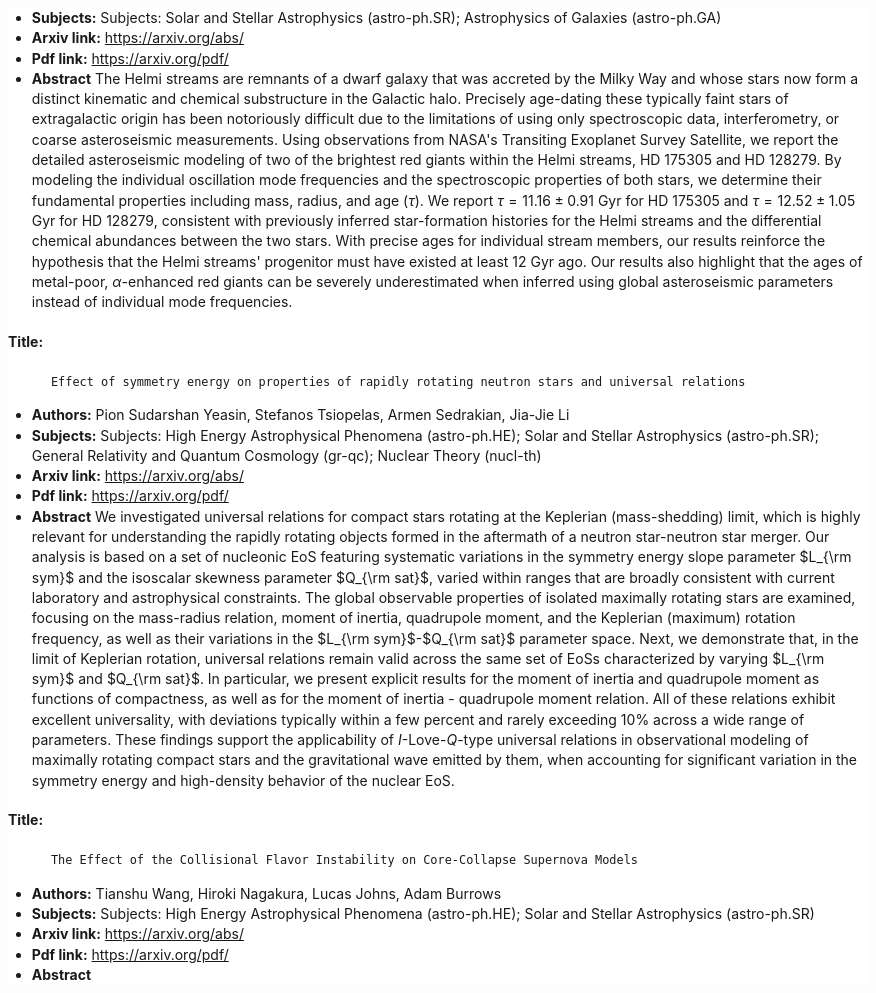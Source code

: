  - **Subjects:** Subjects:
Solar and Stellar Astrophysics (astro-ph.SR); Astrophysics of Galaxies (astro-ph.GA)
 - **Arxiv link:** https://arxiv.org/abs/
 - **Pdf link:** https://arxiv.org/pdf/
 - **Abstract**
 The Helmi streams are remnants of a dwarf galaxy that was accreted by the Milky Way and whose stars now form a distinct kinematic and chemical substructure in the Galactic halo. Precisely age-dating these typically faint stars of extragalactic origin has been notoriously difficult due to the limitations of using only spectroscopic data, interferometry, or coarse asteroseismic measurements. Using observations from NASA's Transiting Exoplanet Survey Satellite, we report the detailed asteroseismic modeling of two of the brightest red giants within the Helmi streams, HD 175305 and HD 128279. By modeling the individual oscillation mode frequencies and the spectroscopic properties of both stars, we determine their fundamental properties including mass, radius, and age ($\tau$). We report $\tau = 11.16 \pm 0.91$ Gyr for HD 175305 and $\tau = 12.52 \pm 1.05$ Gyr for HD 128279, consistent with previously inferred star-formation histories for the Helmi streams and the differential chemical abundances between the two stars. With precise ages for individual stream members, our results reinforce the hypothesis that the Helmi streams' progenitor must have existed at least 12 Gyr ago. Our results also highlight that the ages of metal-poor, $\alpha$-enhanced red giants can be severely underestimated when inferred using global asteroseismic parameters instead of individual mode frequencies.
#### Title:
          Effect of symmetry energy on properties of rapidly rotating neutron stars and universal relations
 - **Authors:** Pion Sudarshan Yeasin, Stefanos Tsiopelas, Armen Sedrakian, Jia-Jie Li
 - **Subjects:** Subjects:
High Energy Astrophysical Phenomena (astro-ph.HE); Solar and Stellar Astrophysics (astro-ph.SR); General Relativity and Quantum Cosmology (gr-qc); Nuclear Theory (nucl-th)
 - **Arxiv link:** https://arxiv.org/abs/
 - **Pdf link:** https://arxiv.org/pdf/
 - **Abstract**
 We investigated universal relations for compact stars rotating at the Keplerian (mass-shedding) limit, which is highly relevant for understanding the rapidly rotating objects formed in the aftermath of a neutron star-neutron star merger. Our analysis is based on a set of nucleonic EoS featuring systematic variations in the symmetry energy slope parameter $L_{\rm sym}$ and the isoscalar skewness parameter $Q_{\rm sat}$, varied within ranges that are broadly consistent with current laboratory and astrophysical constraints. The global observable properties of isolated maximally rotating stars are examined, focusing on the mass-radius relation, moment of inertia, quadrupole moment, and the Keplerian (maximum) rotation frequency, as well as their variations in the $L_{\rm sym}$-$Q_{\rm sat}$ parameter space. Next, we demonstrate that, in the limit of Keplerian rotation, universal relations remain valid across the same set of EoSs characterized by varying $L_{\rm sym}$ and $Q_{\rm sat}$. In particular, we present explicit results for the moment of inertia and quadrupole moment as functions of compactness, as well as for the moment of inertia - quadrupole moment relation. All of these relations exhibit excellent universality, with deviations typically within a few percent and rarely exceeding 10\% across a wide range of parameters. These findings support the applicability of $I$-Love-$Q$-type universal relations in observational modeling of maximally rotating compact stars and the gravitational wave emitted by them, when accounting for significant variation in the symmetry energy and high-density behavior of the nuclear EoS.
#### Title:
          The Effect of the Collisional Flavor Instability on Core-Collapse Supernova Models
 - **Authors:** Tianshu Wang, Hiroki Nagakura, Lucas Johns, Adam Burrows
 - **Subjects:** Subjects:
High Energy Astrophysical Phenomena (astro-ph.HE); Solar and Stellar Astrophysics (astro-ph.SR)
 - **Arxiv link:** https://arxiv.org/abs/
 - **Pdf link:** https://arxiv.org/pdf/
 - **Abstract**